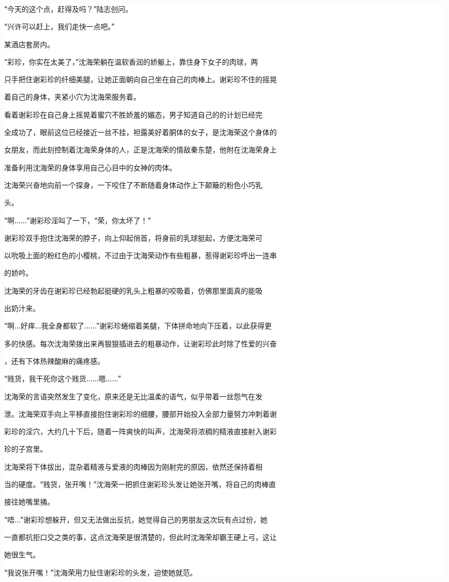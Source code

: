 “今天的这个点，赶得及吗？”陆志创问。

“兴许可以赶上，我们走快一点吧。”

某酒店套房内。

“彩珍，你实在太美了，”沈海荣躺在温软香润的娇躯上，靠住身下女子的肉球，两

只手把住谢彩珍的纤细美腿，让她正面朝向自己坐在自己的肉棒上。谢彩珍不住的摇晃

着自己的身体，夹紧小穴为沈海荣服务着。

看着谢彩珍在自己身上摇晃着蜜穴不胜娇羞的媚态，男子知道自己的的计划已经完

全成功了，眼前这位已经接近一丝不挂，袒露美好着胴体的女子，是沈海荣这个身体的

女朋友，而此刻控制着沈海荣身体的人，正是沈海荣的情敌秦东楚，他附在沈海荣身上

准备利用沈海荣的身体享用自己心目中的女神的肉体。

沈海荣兴奋地向前一个探身，一下咬住了不断随着身体动作上下颠簸的粉色小巧乳

头。

“啊……”谢彩珍淫叫了一下，“荣，你太坏了！”

谢彩珍双手抱住沈海荣的脖子，向上仰起俏首，将身前的乳球挺起，方便沈海荣可

以吮吸上面的粉红色的小樱桃，不过由于沈海荣动作有些粗暴，惹得谢彩珍呼出一连串

的娇吟。

沈海荣的牙齿在谢彩珍已经勃起挺硬的乳头上粗暴的咬吸着，仿佛那里面真的能吸

出奶汁来。

“啊…好痒…我全身都软了……”谢彩珍蜷缩着美腿，下体拼命地向下压着，以此获得更

多的快感。每次沈海荣拨出来再狠狠插进去的粗暴动作，让谢彩珍此时除了性爱的兴奋

，还有下体热辣酸麻的痛疼感。

“贱货，我干死你这个贱货……嗯……”

沈海荣的言语突然发生了变化，原来还是无比温柔的语气，似乎带着一丝怨气在发

泄。沈海荣双手向上平移直接抱住谢彩珍的细腰，腰部开始投入全部力量努力冲刺着谢

彩珍的淫穴，大约几十下后，随着一阵爽快的叫声，沈海荣将浓稠的精液直接射入谢彩

珍的子宫里。

沈海荣将下体拔出，混杂着精液与爱液的肉棒因为刚射完的原因，依然还保持着相

当的硬度。“贱货，张开嘴！”沈海荣一把抓住谢彩珍头发让她张开嘴，将自己的肉棒直

接往她嘴里捅。

“唔…”谢彩珍想躲开，但又无法做出反抗，她觉得自己的男朋友这次玩有点过份，她

一直都抗拒口交之类的事，这点沈海荣是很清楚的，但此时沈海荣却霸王硬上弓，这让

她很生气。

“我说张开嘴！”沈海荣用力扯住谢彩珍的头发，迫使她就范。
